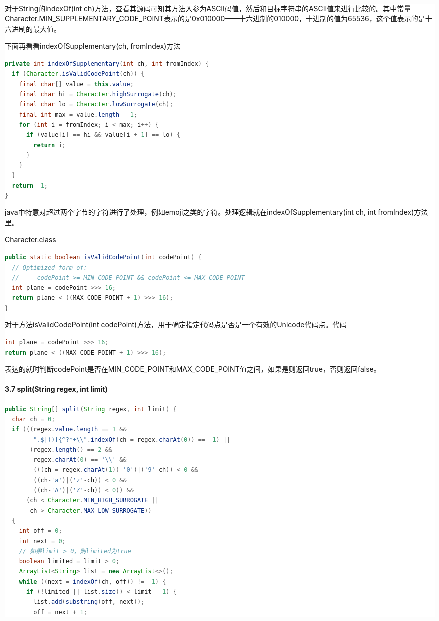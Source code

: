 对于String的indexOf(int ch)方法，查看其源码可知其方法入参为ASCII码值，然后和目标字符串的ASCII值来进行比较的。其中常量Character.MIN_SUPPLEMENTARY_CODE_POINT表示的是0x010000——十六进制的010000，十进制的值为65536，这个值表示的是十六进制的最大值。

下面再看看indexOfSupplementary(ch, fromIndex)方法

```java
private int indexOfSupplementary(int ch, int fromIndex) {
  if (Character.isValidCodePoint(ch)) {
    final char[] value = this.value;
    final char hi = Character.highSurrogate(ch);
    final char lo = Character.lowSurrogate(ch);
    final int max = value.length - 1;
    for (int i = fromIndex; i < max; i++) {
      if (value[i] == hi && value[i + 1] == lo) {
        return i;
      }
    }
  }
  return -1;
}
```

java中特意对超过两个字节的字符进行了处理，例如emoji之类的字符。处理逻辑就在indexOfSupplementary(int ch, int fromIndex)方法里。

Character.class

```java
public static boolean isValidCodePoint(int codePoint) {
  // Optimized form of:
  //     codePoint >= MIN_CODE_POINT && codePoint <= MAX_CODE_POINT
  int plane = codePoint >>> 16;
  return plane < ((MAX_CODE_POINT + 1) >>> 16);
}

```

对于方法isValidCodePoint(int codePoint)方法，用于确定指定代码点是否是一个有效的Unicode代码点。代码

```java
int plane = codePoint >>> 16;
return plane < ((MAX_CODE_POINT + 1) >>> 16);
```

表达的就时判断codePoint是否在MIN_CODE_POINT和MAX_CODE_POINT值之间，如果是则返回true，否则返回false。

#### 3.7 split(String regex, int limit)

```java
public String[] split(String regex, int limit) {
  char ch = 0;
  if (((regex.value.length == 1 &&
        ".$|()[{^?*+\\".indexOf(ch = regex.charAt(0)) == -1) ||
       (regex.length() == 2 &&
        regex.charAt(0) == '\\' &&
        (((ch = regex.charAt(1))-'0')|('9'-ch)) < 0 &&
        ((ch-'a')|('z'-ch)) < 0 &&
        ((ch-'A')|('Z'-ch)) < 0)) &&
      (ch < Character.MIN_HIGH_SURROGATE ||
       ch > Character.MAX_LOW_SURROGATE))
  {
    int off = 0;
    int next = 0;
    // 如果limit > 0，则limited为true
    boolean limited = limit > 0;
    ArrayList<String> list = new ArrayList<>();
    while ((next = indexOf(ch, off)) != -1) {
      if (!limited || list.size() < limit - 1) {
        list.add(substring(off, next));
        off = next + 1;
```